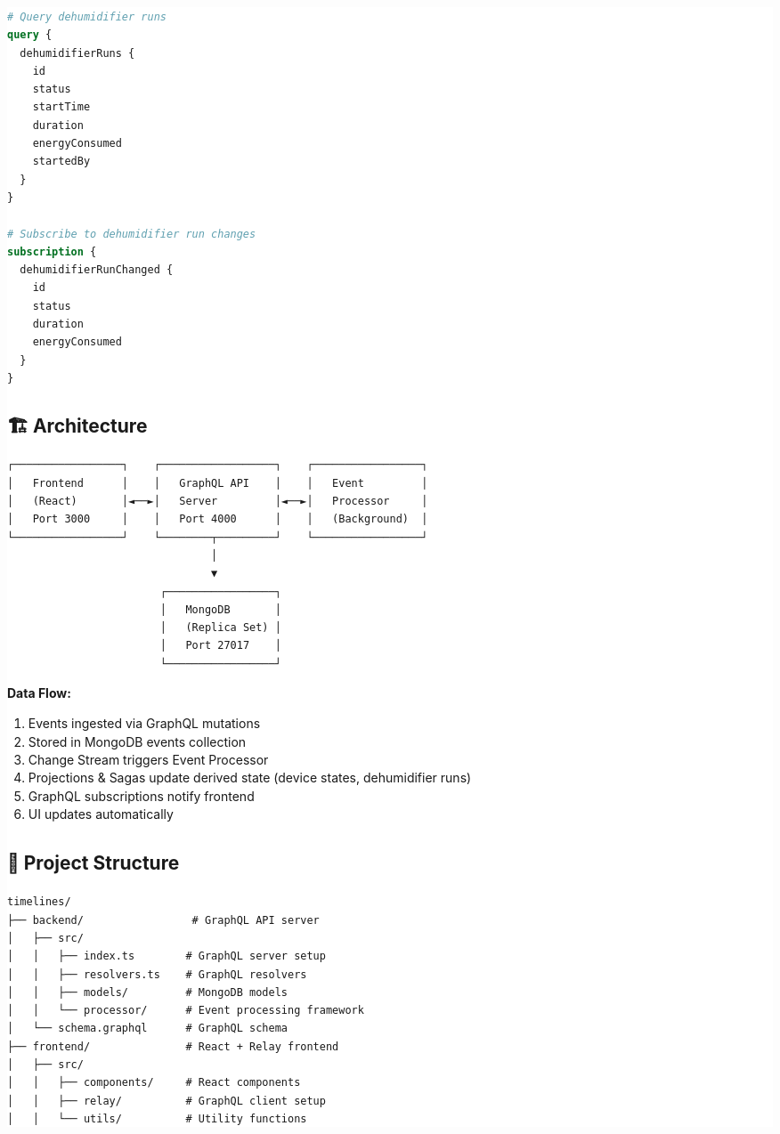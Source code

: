 ```graphql
# Query dehumidifier runs
query {
  dehumidifierRuns {
    id
    status
    startTime
    duration
    energyConsumed
    startedBy
  }
}

# Subscribe to dehumidifier run changes
subscription {
  dehumidifierRunChanged {
    id
    status
    duration
    energyConsumed
  }
}
```

## 🏗️ Architecture

```
┌─────────────────┐    ┌──────────────────┐    ┌─────────────────┐
│   Frontend      │    │   GraphQL API    │    │   Event         │
│   (React)       │◄──►│   Server         │◄──►│   Processor     │
│   Port 3000     │    │   Port 4000      │    │   (Background)  │
└─────────────────┘    └────────┬─────────┘    └─────────────────┘
                                │
                                ▼
                        ┌─────────────────┐
                        │   MongoDB       │
                        │   (Replica Set) │
                        │   Port 27017    │
                        └─────────────────┘
```

**Data Flow:**
1. Events ingested via GraphQL mutations
2. Stored in MongoDB events collection
3. Change Stream triggers Event Processor
4. Projections & Sagas update derived state (device states, dehumidifier runs)
5. GraphQL subscriptions notify frontend
6. UI updates automatically

## 📁 Project Structure

```
timelines/
├── backend/                 # GraphQL API server
│   ├── src/
│   │   ├── index.ts        # GraphQL server setup
│   │   ├── resolvers.ts    # GraphQL resolvers
│   │   ├── models/         # MongoDB models
│   │   └── processor/      # Event processing framework
│   └── schema.graphql      # GraphQL schema
├── frontend/               # React + Relay frontend
│   ├── src/
│   │   ├── components/     # React components
│   │   ├── relay/          # GraphQL client setup
│   │   └── utils/          # Utility functions
```